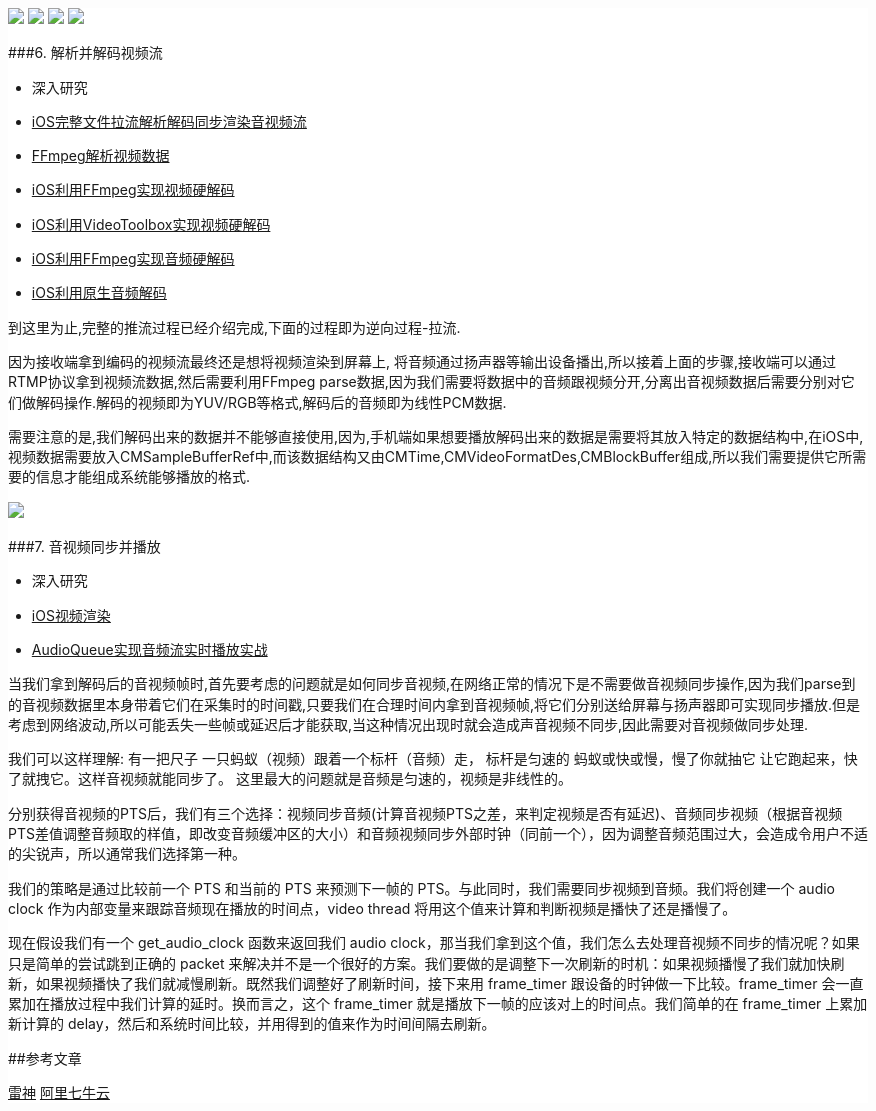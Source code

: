 ![](https://user-gold-cdn.xitu.io/2019/7/16/16bfb427a14ad283?imageView2/0/w/1280/h/960/ignore-error/1)
![](https://user-gold-cdn.xitu.io/2019/7/16/16bfb427b8ea2622?imageView2/0/w/1280/h/960/ignore-error/1)
![](https://user-gold-cdn.xitu.io/2019/7/16/16bfb427dc07ce68?imageView2/0/w/1280/h/960/ignore-error/1)
![](https://user-gold-cdn.xitu.io/2019/7/16/16bfb4281f9152fc?imageView2/0/w/1280/h/960/ignore-error/1)

###6. 解析并解码视频流

* 深入研究

 * [iOS完整文件拉流解析解码同步渲染音视频流](https://juejin.im/post/5d216633e51d4555fd20a3b9)
 * [FFmpeg解析视频数据](https://juejin.im/post/5cffac756fb9a07f08708d20)
 * [iOS利用FFmpeg实现视频硬解码](https://juejin.im/post/5d0a5a6c518825431f5e5ed8)
 * [iOS利用VideoToolbox实现视频硬解码](https://juejin.im/post/5d1243b75188257b791527d5)
 * [iOS利用FFmpeg实现音频硬解码](https://juejin.im/post/5d187cb5f265da1ba25274ce)
 * [iOS利用原生音频解码](https://juejin.im/post/5ce17177e51d45107b67e8c4)



到这里为止,完整的推流过程已经介绍完成,下面的过程即为逆向过程-拉流.

因为接收端拿到编码的视频流最终还是想将视频渲染到屏幕上, 将音频通过扬声器等输出设备播出,所以接着上面的步骤,接收端可以通过RTMP协议拿到视频流数据,然后需要利用FFmpeg parse数据,因为我们需要将数据中的音频跟视频分开,分离出音视频数据后需要分别对它们做解码操作.解码的视频即为YUV/RGB等格式,解码后的音频即为线性PCM数据.

需要注意的是,我们解码出来的数据并不能够直接使用,因为,手机端如果想要播放解码出来的数据是需要将其放入特定的数据结构中,在iOS中,视频数据需要放入CMSampleBufferRef中,而该数据结构又由CMTime,CMVideoFormatDes,CMBlockBuffer组成,所以我们需要提供它所需要的信息才能组成系统能够播放的格式.

![](https://user-gold-cdn.xitu.io/2019/7/13/16beb76273f4ec9d?imageView2/0/w/1280/h/960/ignore-error/1)

###7. 音视频同步并播放

* 深入研究

 * [iOS视频渲染](https://juejin.im/post/5d08f861518825699040ecac)
 * [AudioQueue实现音频流实时播放实战](https://juejin.im/post/5d177338f265da1bc07e4efd)



当我们拿到解码后的音视频帧时,首先要考虑的问题就是如何同步音视频,在网络正常的情况下是不需要做音视频同步操作,因为我们parse到的音视频数据里本身带着它们在采集时的时间戳,只要我们在合理时间内拿到音视频帧,将它们分别送给屏幕与扬声器即可实现同步播放.但是考虑到网络波动,所以可能丢失一些帧或延迟后才能获取,当这种情况出现时就会造成声音视频不同步,因此需要对音视频做同步处理.

我们可以这样理解: 有一把尺子 一只蚂蚁（视频）跟着一个标杆（音频）走， 标杆是匀速的 蚂蚁或快或慢，慢了你就抽它 让它跑起来，快了就拽它。这样音视频就能同步了。 这里最大的问题就是音频是匀速的，视频是非线性的。

分别获得音视频的PTS后，我们有三个选择：视频同步音频(计算音视频PTS之差，来判定视频是否有延迟)、音频同步视频（根据音视频PTS差值调整音频取的样值，即改变音频缓冲区的大小）和音频视频同步外部时钟（同前一个），因为调整音频范围过大，会造成令用户不适的尖锐声，所以通常我们选择第一种。

我们的策略是通过比较前一个 PTS 和当前的 PTS 来预测下一帧的 PTS。与此同时，我们需要同步视频到音频。我们将创建一个 audio clock 作为内部变量来跟踪音频现在播放的时间点，video thread 将用这个值来计算和判断视频是播快了还是播慢了。

现在假设我们有一个 get_audio_clock 函数来返回我们 audio clock，那当我们拿到这个值，我们怎么去处理音视频不同步的情况呢？如果只是简单的尝试跳到正确的 packet 来解决并不是一个很好的方案。我们要做的是调整下一次刷新的时机：如果视频播慢了我们就加快刷新，如果视频播快了我们就减慢刷新。既然我们调整好了刷新时间，接下来用 frame_timer 跟设备的时钟做一下比较。frame_timer 会一直累加在播放过程中我们计算的延时。换而言之，这个 frame_timer 就是播放下一帧的应该对上的时间点。我们简单的在 frame_timer 上累加新计算的 delay，然后和系统时间比较，并用得到的值来作为时间间隔去刷新。

##参考文章

[雷神](https://blog.csdn.net/leixiaohua1020/article/details/18893769)
[阿里七牛云](https://www.zhihu.com/org/qi-niu-yun/posts?page=6)
